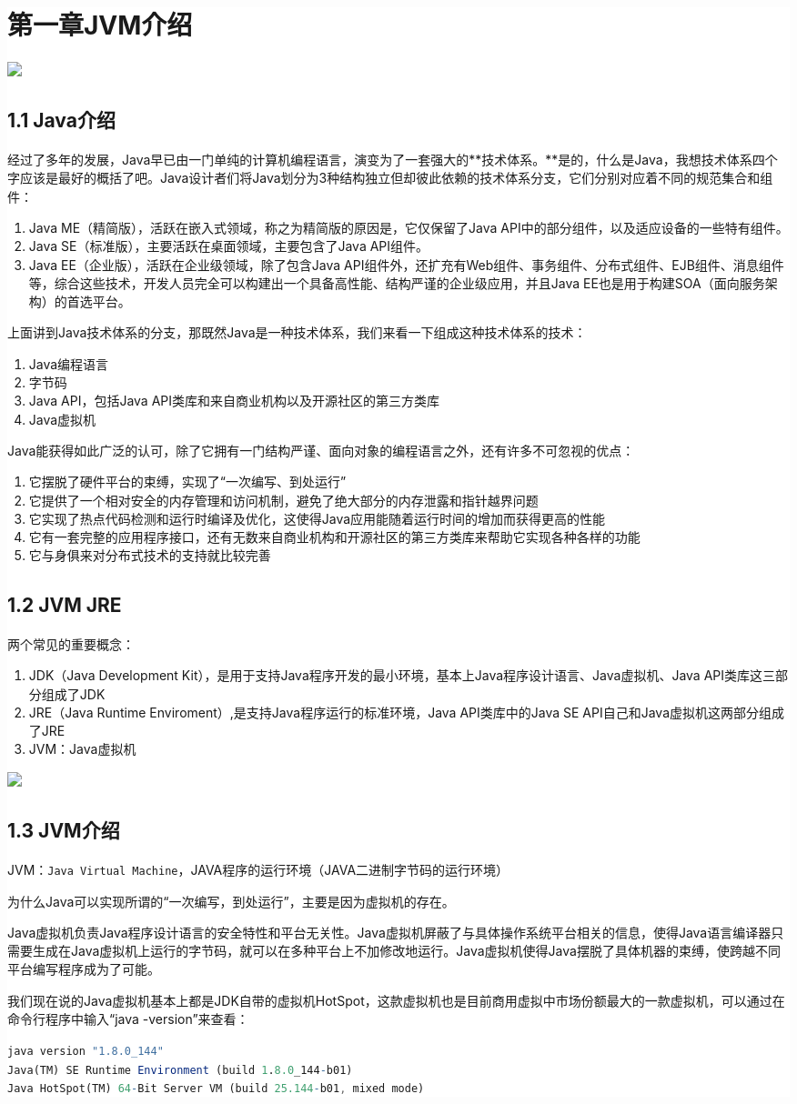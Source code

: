 # 第一章JVM介绍

![](D:\Java\笔记\图片\5-1【jvm】\2.png)

## 1.1 Java介绍

经过了多年的发展，Java早已由一门单纯的计算机编程语言，演变为了一套强大的**技术体系。**是的，什么是Java，我想技术体系四个字应该是最好的概括了吧。Java设计者们将Java划分为3种结构独立但却彼此依赖的技术体系分支，它们分别对应着不同的规范集合和组件：

1. Java ME（精简版），活跃在嵌入式领域，称之为精简版的原因是，它仅保留了Java API中的部分组件，以及适应设备的一些特有组件。
2. Java SE（标准版），主要活跃在桌面领域，主要包含了Java API组件。
3. Java EE（企业版），活跃在企业级领域，除了包含Java API组件外，还扩充有Web组件、事务组件、分布式组件、EJB组件、消息组件等，综合这些技术，开发人员完全可以构建出一个具备高性能、结构严谨的企业级应用，并且Java EE也是用于构建SOA（面向服务架构）的首选平台。

上面讲到Java技术体系的分支，那既然Java是一种技术体系，我们来看一下组成这种技术体系的技术：

1. Java编程语言
2. 字节码
3. Java API，包括Java API类库和来自商业机构以及开源社区的第三方类库
4. Java虚拟机

Java能获得如此广泛的认可，除了它拥有一门结构严谨、面向对象的编程语言之外，还有许多不可忽视的优点：

1. 它摆脱了硬件平台的束缚，实现了“一次编写、到处运行”
2. 它提供了一个相对安全的内存管理和访问机制，避免了绝大部分的内存泄露和指针越界问题
3. 它实现了热点代码检测和运行时编译及优化，这使得Java应用能随着运行时间的增加而获得更高的性能
4. 它有一套完整的应用程序接口，还有无数来自商业机构和开源社区的第三方类库来帮助它实现各种各样的功能
5. 它与身俱来对分布式技术的支持就比较完善

## 1.2 JVM JRE

两个常见的重要概念：

1. JDK（Java Development Kit），是用于支持Java程序开发的最小环境，基本上Java程序设计语言、Java虚拟机、Java API类库这三部分组成了JDK
2. JRE（Java Runtime Enviroment）,是支持Java程序运行的标准环境，Java API类库中的Java SE API自己和Java虚拟机这两部分组成了JRE
3. JVM：Java虚拟机

![](D:\Java\笔记\图片\5-1【jvm】\1.png)

## 1.3 JVM介绍

JVM：`Java Virtual Machine`，JAVA程序的运行环境（JAVA二进制字节码的运行环境）

为什么Java可以实现所谓的“一次编写，到处运行”，主要是因为虚拟机的存在。

Java虚拟机负责Java程序设计语言的安全特性和平台无关性。Java虚拟机屏蔽了与具体操作系统平台相关的信息，使得Java语言编译器只需要生成在Java虚拟机上运行的字节码，就可以在多种平台上不加修改地运行。Java虚拟机使得Java摆脱了具体机器的束缚，使跨越不同平台编写程序成为了可能。

我们现在说的Java虚拟机基本上都是JDK自带的虚拟机HotSpot，这款虚拟机也是目前商用虚拟中市场份额最大的一款虚拟机，可以通过在命令行程序中输入“java -version”来查看：

```mathematica
java version "1.8.0_144"
Java(TM) SE Runtime Environment (build 1.8.0_144-b01)
Java HotSpot(TM) 64-Bit Server VM (build 25.144-b01, mixed mode)
```
